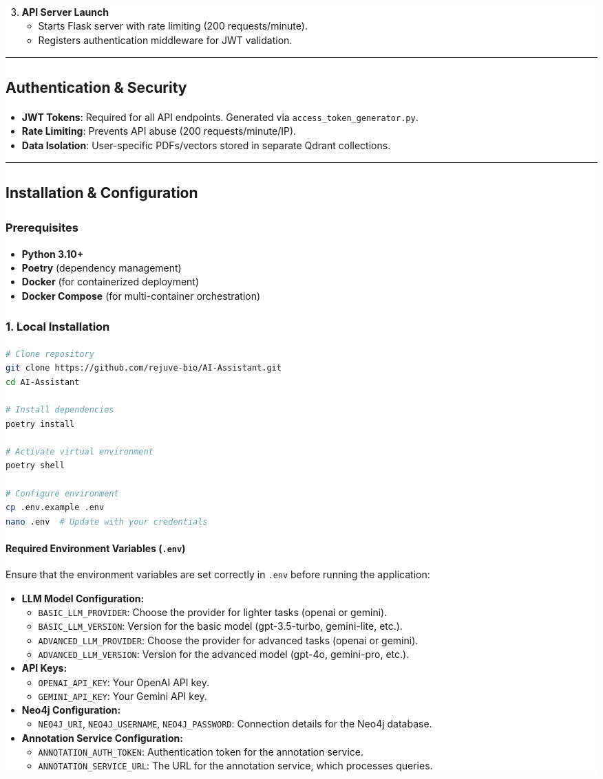 3. **API Server Launch**  
   - Starts Flask server with rate limiting (200 requests/minute).  
   - Registers authentication middleware for JWT validation.
---
## Authentication & Security  
- **JWT Tokens**: Required for all API endpoints. Generated via `access_token_generator.py`.  
- **Rate Limiting**: Prevents API abuse (200 requests/minute/IP).  
- **Data Isolation**: User-specific PDFs/vectors stored in separate Qdrant collections.  
---
## Installation & Configuration  

### Prerequisites
- **Python 3.10+**
- **Poetry** (dependency management)
- **Docker** (for containerized deployment)
- **Docker Compose** (for multi-container orchestration)

### 1. Local Installation  

```bash
# Clone repository
git clone https://github.com/rejuve-bio/AI-Assistant.git
cd AI-Assistant

# Install dependencies
poetry install

# Activate virtual environment
poetry shell

# Configure environment
cp .env.example .env
nano .env  # Update with your credentials
```

#### Required Environment Variables (`.env`)

Ensure that the environment variables are set correctly in `.env` before running the application:
* **LLM Model Configuration:**
  * `BASIC_LLM_PROVIDER`: Choose the provider for lighter tasks (openai or gemini).
  * `BASIC_LLM_VERSION`: Version for the basic model (gpt-3.5-turbo, gemini-lite, etc.).
  * `ADVANCED_LLM_PROVIDER`: Choose the provider for advanced tasks (openai or gemini).
  * `ADVANCED_LLM_VERSION`: Version for the advanced model (gpt-4o, gemini-pro, etc.).
* **API Keys:**
  * `OPENAI_API_KEY`: Your OpenAI API key.
  * `GEMINI_API_KEY`: Your Gemini API key.
* **Neo4j Configuration:**
  * `NEO4J_URI`, `NEO4J_USERNAME`, `NEO4J_PASSWORD`: Connection details for the Neo4j database.
* **Annotation Service Configuration:**
  * `ANNOTATION_AUTH_TOKEN`: Authentication token for the annotation service.
  * `ANNOTATION_SERVICE_URL`: The URL for the annotation service, which processes queries.
